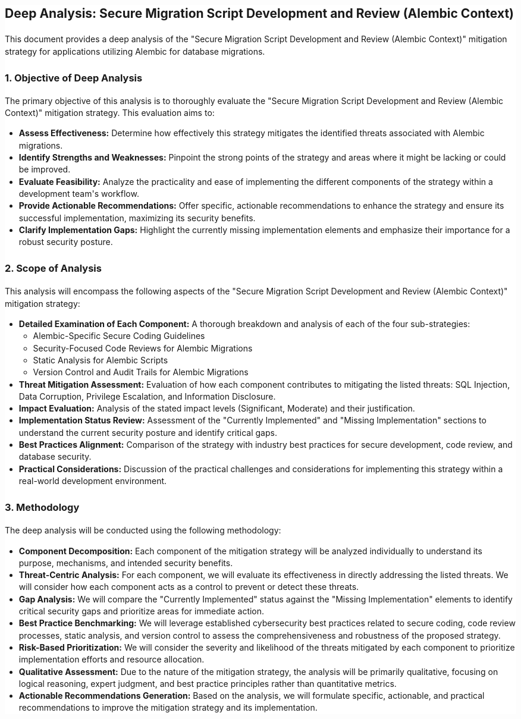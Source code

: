 ## Deep Analysis: Secure Migration Script Development and Review (Alembic Context)

This document provides a deep analysis of the "Secure Migration Script Development and Review (Alembic Context)" mitigation strategy for applications utilizing Alembic for database migrations.

### 1. Objective of Deep Analysis

The primary objective of this analysis is to thoroughly evaluate the "Secure Migration Script Development and Review (Alembic Context)" mitigation strategy. This evaluation aims to:

*   **Assess Effectiveness:** Determine how effectively this strategy mitigates the identified threats associated with Alembic migrations.
*   **Identify Strengths and Weaknesses:** Pinpoint the strong points of the strategy and areas where it might be lacking or could be improved.
*   **Evaluate Feasibility:** Analyze the practicality and ease of implementing the different components of the strategy within a development team's workflow.
*   **Provide Actionable Recommendations:** Offer specific, actionable recommendations to enhance the strategy and ensure its successful implementation, maximizing its security benefits.
*   **Clarify Implementation Gaps:**  Highlight the currently missing implementation elements and emphasize their importance for a robust security posture.

### 2. Scope of Analysis

This analysis will encompass the following aspects of the "Secure Migration Script Development and Review (Alembic Context)" mitigation strategy:

*   **Detailed Examination of Each Component:**  A thorough breakdown and analysis of each of the four sub-strategies:
    *   Alembic-Specific Secure Coding Guidelines
    *   Security-Focused Code Reviews for Alembic Migrations
    *   Static Analysis for Alembic Scripts
    *   Version Control and Audit Trails for Alembic Migrations
*   **Threat Mitigation Assessment:** Evaluation of how each component contributes to mitigating the listed threats: SQL Injection, Data Corruption, Privilege Escalation, and Information Disclosure.
*   **Impact Evaluation:**  Analysis of the stated impact levels (Significant, Moderate) and their justification.
*   **Implementation Status Review:**  Assessment of the "Currently Implemented" and "Missing Implementation" sections to understand the current security posture and identify critical gaps.
*   **Best Practices Alignment:**  Comparison of the strategy with industry best practices for secure development, code review, and database security.
*   **Practical Considerations:**  Discussion of the practical challenges and considerations for implementing this strategy within a real-world development environment.

### 3. Methodology

The deep analysis will be conducted using the following methodology:

*   **Component Decomposition:**  Each component of the mitigation strategy will be analyzed individually to understand its purpose, mechanisms, and intended security benefits.
*   **Threat-Centric Analysis:**  For each component, we will evaluate its effectiveness in directly addressing the listed threats. We will consider how each component acts as a control to prevent or detect these threats.
*   **Gap Analysis:**  We will compare the "Currently Implemented" status against the "Missing Implementation" elements to identify critical security gaps and prioritize areas for immediate action.
*   **Best Practice Benchmarking:**  We will leverage established cybersecurity best practices related to secure coding, code review processes, static analysis, and version control to assess the comprehensiveness and robustness of the proposed strategy.
*   **Risk-Based Prioritization:**  We will consider the severity and likelihood of the threats mitigated by each component to prioritize implementation efforts and resource allocation.
*   **Qualitative Assessment:**  Due to the nature of the mitigation strategy, the analysis will be primarily qualitative, focusing on logical reasoning, expert judgment, and best practice principles rather than quantitative metrics.
*   **Actionable Recommendations Generation:** Based on the analysis, we will formulate specific, actionable, and practical recommendations to improve the mitigation strategy and its implementation.